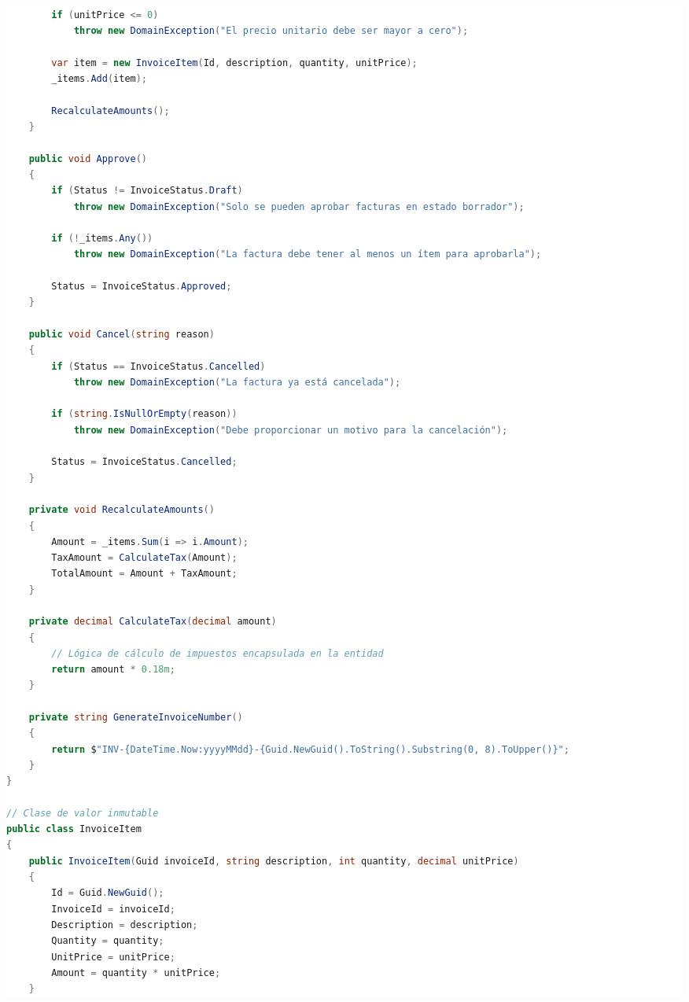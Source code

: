 ```csharp
        if (unitPrice <= 0)
            throw new DomainException("El precio unitario debe ser mayor a cero");
            
        var item = new InvoiceItem(Id, description, quantity, unitPrice);
        _items.Add(item);
        
        RecalculateAmounts();
    }
    
    public void Approve()
    {
        if (Status != InvoiceStatus.Draft)
            throw new DomainException("Solo se pueden aprobar facturas en estado borrador");
            
        if (!_items.Any())
            throw new DomainException("La factura debe tener al menos un ítem para aprobarla");
            
        Status = InvoiceStatus.Approved;
    }
    
    public void Cancel(string reason)
    {
        if (Status == InvoiceStatus.Cancelled)
            throw new DomainException("La factura ya está cancelada");
            
        if (string.IsNullOrEmpty(reason))
            throw new DomainException("Debe proporcionar un motivo para la cancelación");
            
        Status = InvoiceStatus.Cancelled;
    }
    
    private void RecalculateAmounts()
    {
        Amount = _items.Sum(i => i.Amount);
        TaxAmount = CalculateTax(Amount);
        TotalAmount = Amount + TaxAmount;
    }
    
    private decimal CalculateTax(decimal amount)
    {
        // Lógica de cálculo de impuestos encapsulada en la entidad
        return amount * 0.18m;
    }
    
    private string GenerateInvoiceNumber()
    {
        return $"INV-{DateTime.Now:yyyyMMdd}-{Guid.NewGuid().ToString().Substring(0, 8).ToUpper()}";
    }
}

// Clase de valor inmutable
public class InvoiceItem
{
    public InvoiceItem(Guid invoiceId, string description, int quantity, decimal unitPrice)
    {
        Id = Guid.NewGuid();
        InvoiceId = invoiceId;
        Description = description;
        Quantity = quantity;
        UnitPrice = unitPrice;
        Amount = quantity * unitPrice;
    }
```